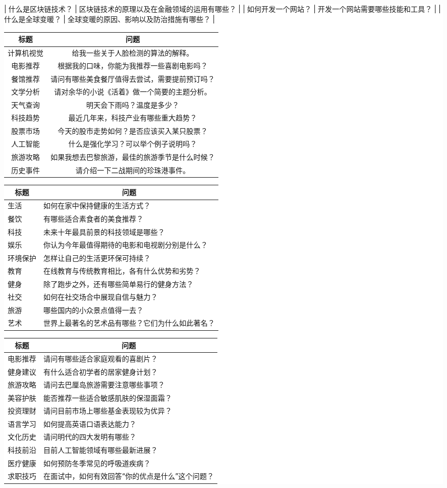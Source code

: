 | 什么是区块链技术？ | 区块链技术的原理以及在金融领域的运用有哪些？ |
| 如何开发一个网站？ | 开发一个网站需要哪些技能和工具？ |
| 什么是全球变暖？ | 全球变暖的原因、影响以及防治措施有哪些？ |

|标题|问题|
|:---:|:---:|
|计算机视觉|给我一些关于人脸检测的算法的解释。|
|电影推荐|根据我的口味，你能为我推荐一些喜剧电影吗？|
|餐馆推荐|请问有哪些美食餐厅值得去尝试，需要提前预订吗？|
|文学分析|请对余华的小说《活着》做一个简要的主题分析。|
|天气查询|明天会下雨吗？温度是多少？|
|科技趋势|最近几年来，科技产业有哪些重大趋势？|
|股票市场|今天的股市走势如何？是否应该买入某只股票？|
|人工智能|什么是强化学习？可以举个例子说明吗？|
|旅游攻略|如果我想去巴黎旅游，最佳的旅游季节是什么时候？|
|历史事件|请介绍一下二战期间的珍珠港事件。|

| 标题 | 问题 |
| ---- | ---- |
| 生活 | 如何在家中保持健康的生活方式？|
| 餐饮 | 有哪些适合素食者的美食推荐？|
| 科技 | 未来十年最具前景的科技领域是哪些？|
| 娱乐 | 你认为今年最值得期待的电影和电视剧分别是什么？|
| 环境保护 | 怎样让自己的生活更环保可持续？|
| 教育 | 在线教育与传统教育相比，各有什么优势和劣势？|
| 健身 | 除了跑步之外，还有哪些简单易行的健身方法？|
| 社交 | 如何在社交场合中展现自信与魅力？|
| 旅游 | 哪些国内的小众景点值得一去？|
| 艺术 | 世界上最著名的艺术品有哪些？它们为什么如此著名？|

|标题|问题|
|---|---|
|电影推荐|请问有哪些适合家庭观看的喜剧片？|
|健身建议|有什么适合初学者的居家健身计划？|
|旅游攻略|请问去巴厘岛旅游需要注意哪些事项？|
|美容护肤|能否推荐一些适合敏感肌肤的保湿面霜？|
|投资理财|请问目前市场上哪些基金表现较为优异？|
|语言学习|如何提高英语口语表达能力？|
|文化历史|请问明代的四大发明有哪些？|
|科技前沿|目前人工智能领域有哪些最新进展？|
|医疗健康|如何预防冬季常见的呼吸道疾病？|
|求职技巧|在面试中，如何有效回答“你的优点是什么”这个问题？|